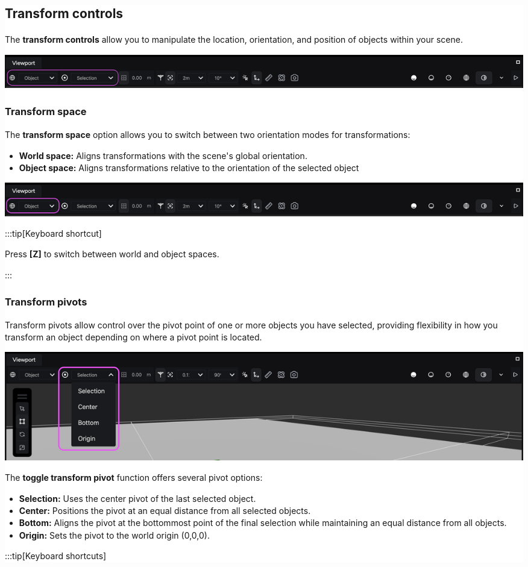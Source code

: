 ## Transform controls

The **transform controls** allow you to manipulate the location, orientation, and position of objects within your scene.

![Transform controls in the toolbar](../../../../../assets/images/get-started/ir-engine-studio/studio-interface/viewport-panel/transform-controls-toolbar.png)

### Transform space

The **transform space** option allows you to switch between two orientation modes for transformations:

- **World space:** Aligns transformations with the scene's global orientation.
- **Object space:** Aligns transformations relative to the orientation of the selected object

![Transform space option](../../../../../assets/images/get-started/ir-engine-studio/studio-interface/viewport-panel/transform-space-option.png)

:::tip[Keyboard shortcut]

Press **[Z]** to switch between world and object spaces.

:::

### Transform pivots

Transform pivots allow control over the pivot point of one or more objects you have selected, providing flexibility in how you transform an object depending on where a pivot point is located.

![Transform pivot options](../../../../../assets/images/get-started/ir-engine-studio/studio-interface/viewport-panel/transform-pivot-options.png)

The **toggle transform pivot** function offers several pivot options:

- **Selection:** Uses the center pivot of the last selected object.
- **Center:** Positions the pivot at an equal distance from all selected objects.
- **Bottom:** Aligns the pivot at the bottommost point of the final selection while maintaining an equal distance from all objects.
- **Origin:** Sets the pivot to the world origin (0,0,0).

:::tip[Keyboard shortcuts]
